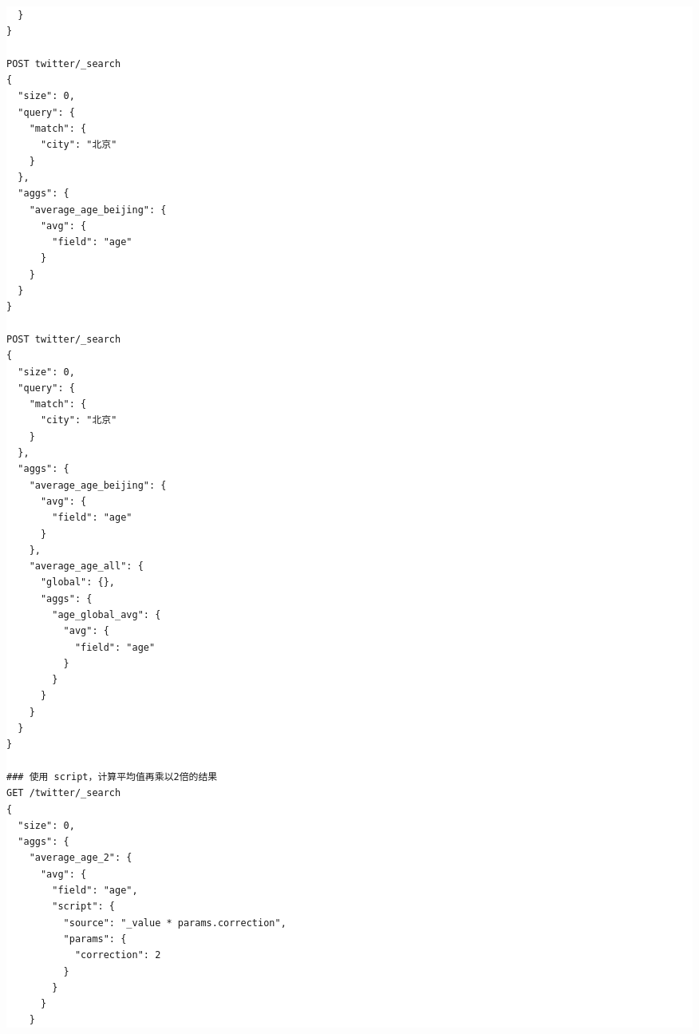 ```
  }
}

POST twitter/_search
{
  "size": 0,
  "query": {
    "match": {
      "city": "北京"
    }
  },
  "aggs": {
    "average_age_beijing": {
      "avg": {
        "field": "age"
      }
    }
  }
}

POST twitter/_search
{
  "size": 0,
  "query": {
    "match": {
      "city": "北京"
    }
  },
  "aggs": {
    "average_age_beijing": {
      "avg": {
        "field": "age"
      }
    },
    "average_age_all": {
      "global": {},
      "aggs": {
        "age_global_avg": {
          "avg": {
            "field": "age"
          }
        }
      }
    }
  }
}

### 使用 script，计算平均值再乘以2倍的结果
GET /twitter/_search
{
  "size": 0,
  "aggs": {
    "average_age_2": {
      "avg": {
        "field": "age",
        "script": {
          "source": "_value * params.correction",
          "params": {
            "correction": 2
          }
        }
      }
    }
```